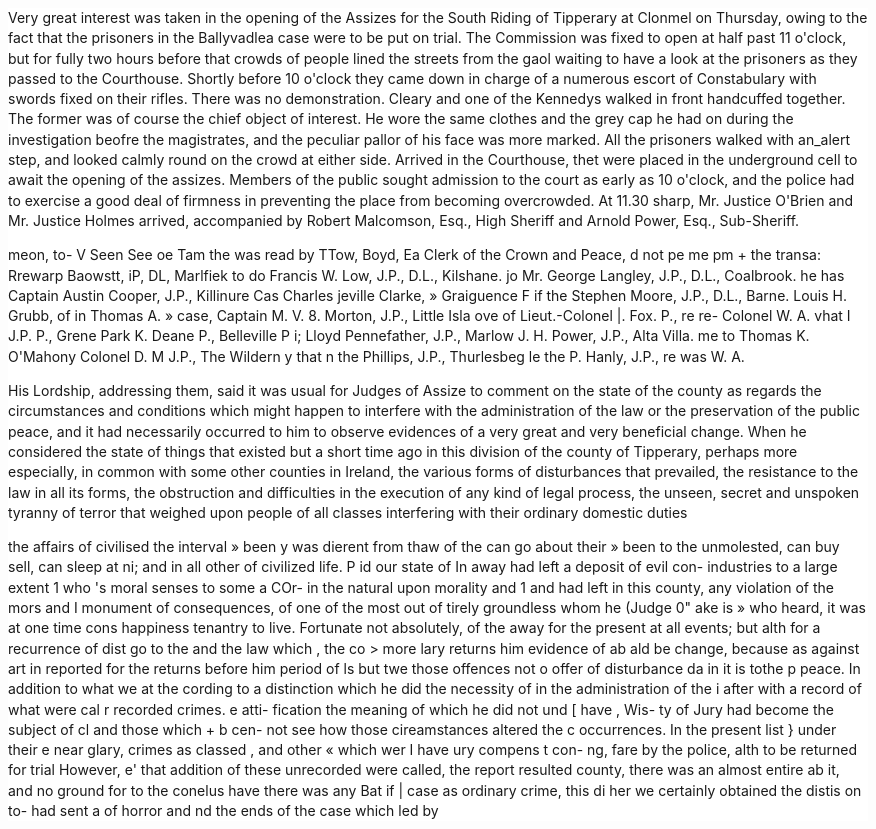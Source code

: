 Very great interest was taken in the opening of the Assizes for the South Riding of Tipperary at Clonmel on Thursday, owing to the fact that the prisoners in the Ballyvadlea case were to be put on trial. The Commission was fixed to open at half past 11 o'clock, but for fully two hours before that crowds of people lined the streets from the gaol waiting to have a look at the prisoners as they passed to the Courthouse. Shortly before 10 o'clock they came down in charge of a numerous escort of Constabulary with swords fixed on their rifles. There was no demonstration. Cleary and one of the Kennedys walked in front handcuffed together. The former was of course the chief object of interest. He wore the same clothes and the grey cap he had on during the investigation beofre the magistrates, and the peculiar pallor of his face was more marked. All the prisoners walked with an_alert step, and looked calmly round on the crowd at either side. Arrived in the Courthouse, thet were placed in the underground cell to await the opening of the assizes. Members of the public sought admission to the court as early as 10 o'clock, and the police had to exercise a good deal of firmness in preventing the place from becoming overcrowded. At 11.30 sharp, Mr. Justice O'Brien and Mr. Justice Holmes arrived, accompanied by Robert Malcomson, Esq., High Sheriff and Arnold Power, Esq., Sub-Sheriff.

 meon, to- V Seen See oe Tam the was read by TTow, Boyd, Ea Clerk of the Crown and Peace, d not pe me pm + the transa: Rrewarp Baowstt, iP, DL, Marlfiek to do Francis W. Low, J.P., D.L., Kilshane. jo Mr. George Langley, J.P., D.L., Coalbrook. he has Captain Austin Cooper, J.P., Killinure Cas Charles jeville Clarke, » Graiguence F if the Stephen Moore, J.P., D.L., Barne. Louis H. Grubb, of in Thomas A. » case, Captain M. V. 8. Morton, J.P., Little Isla ove of Lieut.-Colonel |. Fox. P., re re- Colonel W. A. vhat I J.P. P., Grene Park K. Deane P., Belleville P i; Lloyd Pennefather, J.P., Marlow J. H. Power, J.P., Alta Villa. me to Thomas K. O'Mahony Colonel D. M J.P., The Wildern y that n the Phillips, J.P., Thurlesbeg le the P. Hanly, J.P., re was W. A. 
 
His Lordship, addressing them, said it was usual for Judges of Assize to comment on the state of the county as regards the circumstances and conditions which might happen to interfere with the administration of the law or the preservation of the public peace, and it had necessarily occurred to him to observe evidences of a very great and very beneficial change. When he considered the state of things that existed but a short time ago in this division of the county of Tipperary, perhaps more especially, in common with some other counties in Ireland, the various forms of disturbances that prevailed, the resistance to the law in all its forms, the obstruction and difficulties in the execution of any kind of legal process, the unseen, secret and unspoken tyranny of terror that weighed upon people of all classes interfering with their ordinary domestic duties
 
  the affairs of civilised the interval » been y was dierent from thaw of the can go about their » been to the unmolested, can buy sell, can sleep at ni; and in all other of civilized life. P id our state of In away had left a deposit of evil con- industries to a large extent 1 who 's moral senses to some a COr- in the natural upon morality and 1 and had left in this county, any violation of the mors and I monument of consequences, of one of the most out of tirely groundless whom he (Judge 0" ake is » who heard, it was at one time cons happiness tenantry to live. Fortunate not absolutely, of the away for the present at all events; but alth for a recurrence of dist go to the and the law which , the co > more lary returns him evidence of ab ald be change, because as against art in reported for the returns before him period of ls but twe those offences not o offer of disturbance da in it is tothe p peace. In addition to what we at the cording to a distinction which he did the necessity of in the administration of the i after with a record of what were cal r recorded crimes. e atti- fication the meaning of which he did not und [ have , Wis- ty of Jury had become the subject of cl and those which + b cen- not see how those cireamstances altered the c occurrences. In the present list } under their e near glary, crimes as classed , and other « which wer I have ury compens t con- ng, fare by the police, alth to be returned for trial However, e' that addition of these unrecorded were called, the report resulted county, there was an almost entire ab it, and no ground for to the conelus have there was any Bat if | case as ordinary crime, this di her we certainly obtained the distis on to- had sent a of horror and nd the ends of the case which led by
  